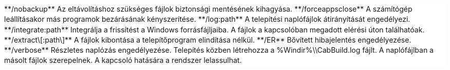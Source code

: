 <td style="border:1px solid black;">
**/nobackup**
</td>
<td style="border:1px solid black;">
Az eltávolításhoz szükséges fájlok biztonsági mentésének kihagyása.
</td>
</tr>
<tr class="alternateRow">
<td style="border:1px solid black;">
**/forceappsclose**
</td>
<td style="border:1px solid black;">
A számítógép leállításakor más programok bezárásának kényszerítése.
</td>
</tr>
<tr>
<td style="border:1px solid black;">
**/log:path**
</td>
<td style="border:1px solid black;">
A telepítési naplófájlok átirányítását engedélyezi.
</td>
</tr>
<tr class="alternateRow">
<td style="border:1px solid black;">
**/integrate:path**
</td>
<td style="border:1px solid black;">
Integrálja a frissítést a Windows forrásfájljaiba. A fájlok a kapcsolóban megadott elérési úton találhatóak.
</td>
</tr>
<tr>
<td style="border:1px solid black;">
**/extract\[:path\]**
</td>
<td style="border:1px solid black;">
A fájlok kibontása a telepítőprogram elindítása nélkül.
</td>
</tr>
<tr class="alternateRow">
<td style="border:1px solid black;">
**/ER**
</td>
<td style="border:1px solid black;">
Bővített hibajelentés engedélyezése.
</td>
</tr>
<tr>
<td style="border:1px solid black;">
**/verbose**
</td>
<td style="border:1px solid black;">
Részletes naplózás engedélyezése. Telepítés közben létrehozza a %Windir%\\CabBuild.log fájlt. A naplófájlban a másolt fájlok szerepelnek. A kapcsoló hatására a rendszer lelassulhat.
</td>
</tr>
</table>
 